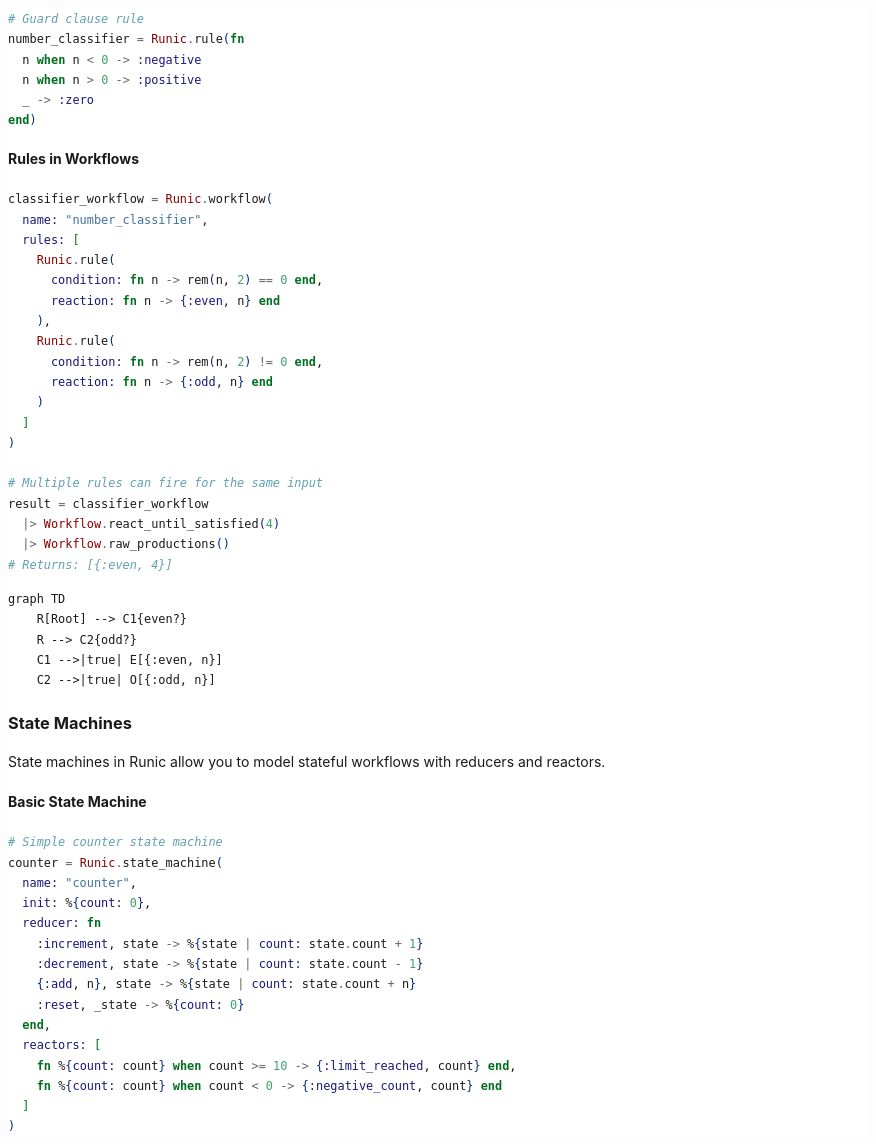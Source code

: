 ```elixir
# Guard clause rule
number_classifier = Runic.rule(fn
  n when n < 0 -> :negative
  n when n > 0 -> :positive
  _ -> :zero
end)
```

#### Rules in Workflows

```elixir
classifier_workflow = Runic.workflow(
  name: "number_classifier",
  rules: [
    Runic.rule(
      condition: fn n -> rem(n, 2) == 0 end,
      reaction: fn n -> {:even, n} end
    ),
    Runic.rule(
      condition: fn n -> rem(n, 2) != 0 end,
      reaction: fn n -> {:odd, n} end
    )
  ]
)

# Multiple rules can fire for the same input
result = classifier_workflow
  |> Workflow.react_until_satisfied(4)
  |> Workflow.raw_productions()
# Returns: [{:even, 4}]
```

```mermaid
graph TD
    R[Root] --> C1{even?}
    R --> C2{odd?}
    C1 -->|true| E[{:even, n}]
    C2 -->|true| O[{:odd, n}]
```

### State Machines

State machines in Runic allow you to model stateful workflows with reducers and reactors.

#### Basic State Machine

```elixir
# Simple counter state machine
counter = Runic.state_machine(
  name: "counter",
  init: %{count: 0},
  reducer: fn
    :increment, state -> %{state | count: state.count + 1}
    :decrement, state -> %{state | count: state.count - 1}
    {:add, n}, state -> %{state | count: state.count + n}
    :reset, _state -> %{count: 0}
  end,
  reactors: [
    fn %{count: count} when count >= 10 -> {:limit_reached, count} end,
    fn %{count: count} when count < 0 -> {:negative_count, count} end
  ]
)
```
